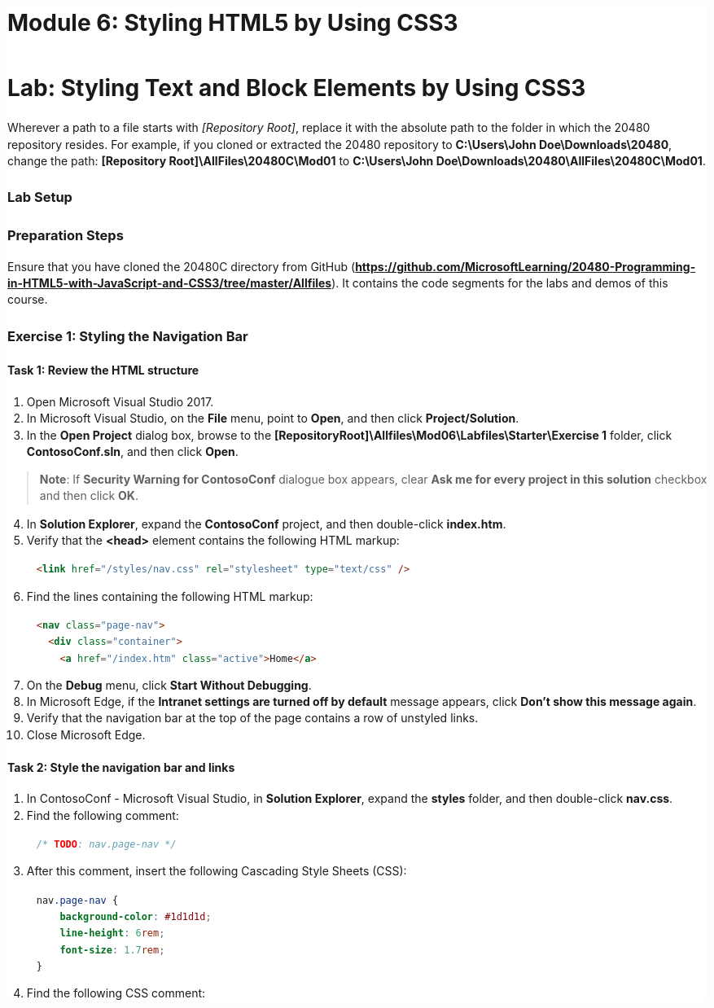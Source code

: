 # Module 6: Styling HTML5 by Using CSS3

# Lab: Styling Text and Block Elements by Using CSS3
Wherever a path to a file starts with *[Repository Root]*, replace it with the absolute path to the folder in which the 20480 repository resides. For example, if you cloned or extracted the 20480 repository to **C:\Users\John Doe\Downloads\20480**, change the path: **[Repository Root]\AllFiles\20480C\Mod01** to **C:\Users\John Doe\Downloads\20480\AllFiles\20480C\Mod01**.
### Lab Setup

### Preparation Steps

Ensure that you have cloned the 20480C directory from GitHub (**https://github.com/MicrosoftLearning/20480-Programming-in-HTML5-with-JavaScript-and-CSS3/tree/master/Allfiles**). It contains the code segments for the labs and demos of this course.

### Exercise 1: Styling the Navigation Bar

#### Task 1: Review the HTML structure

1.	Open Microsoft Visual Studio 2017.
2.	In Microsoft Visual Studio, on the **File** menu, point to **Open**, and then click **Project/Solution**.
3.	In the **Open Project** dialog box, browse to the **[RepositoryRoot]\Allfiles\Mod06\Labfiles\Starter\Exercise 1** folder, click **ContosoConf.sln**, and then click **Open**.

>**Note**: If **Security Warning for ContosoConf** dialogue box appears, clear **Ask me for every project in this solution** checkbox and then click **OK**.

4.	In **Solution Explorer**, expand the **ContosoConf** project, and then double-click **index.htm**. 
5.	Verify that the **&lt;head&gt;** element contains the following HTML markup:
   ```html
        <link href="/styles/nav.css" rel="stylesheet" type="text/css" />
   ```
6.	Find the lines containing the following HTML markup:
   ```html
        <nav class="page-nav">
          <div class="container">
            <a href="/index.htm" class="active">Home</a>
   ```
7.	On the **Debug** menu, click **Start Without Debugging**.
8.	In Microsoft Edge, if the **Intranet settings are turned off by default** message appears, click **Don’t show this message again**.
9.	Verify that the navigation bar at the top of the page contains a row of unstyled links.
10.	Close Microsoft Edge.

#### Task 2: Style the navigation bar and links

1.	In ContosoConf - Microsoft Visual Studio, in **Solution Explorer**, expand the **styles** folder, and then double-click **nav.css**.
2.	Find the following comment:
   ```css
        /* TODO: nav.page-nav */
   ```
3.	After this comment, insert the following Cascading Style Sheets (CSS):
   ```css
        nav.page-nav {
            background-color: #1d1d1d;
            line-height: 6rem;
            font-size: 1.7rem;
        }
   ```
4.	Find the following CSS comment:
   ```css
   ```